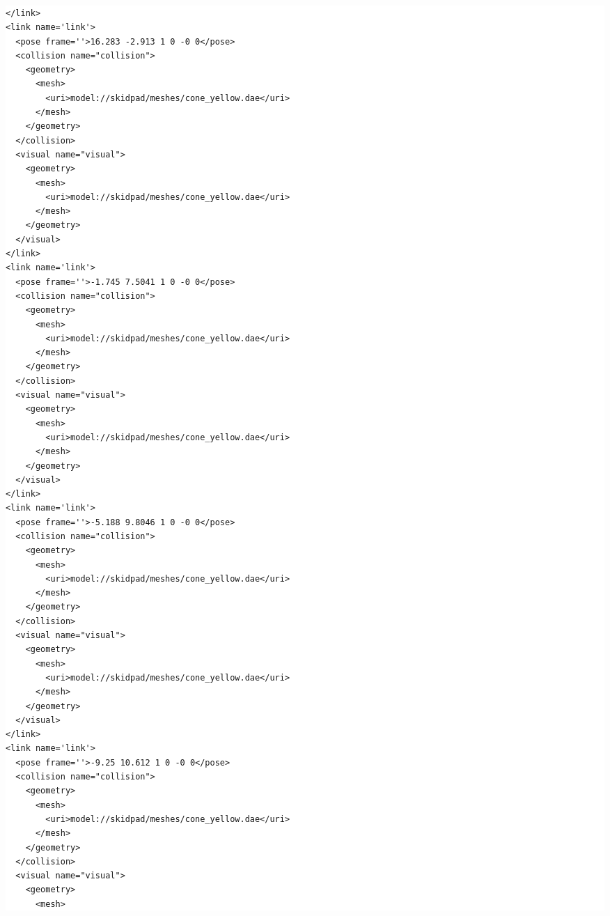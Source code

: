     </link>
    <link name='link'>
      <pose frame=''>16.283 -2.913 1 0 -0 0</pose>
      <collision name="collision">
        <geometry>
          <mesh>
            <uri>model://skidpad/meshes/cone_yellow.dae</uri>
          </mesh>
        </geometry>
      </collision>
      <visual name="visual">
        <geometry>
          <mesh>
            <uri>model://skidpad/meshes/cone_yellow.dae</uri>
          </mesh>
        </geometry>
      </visual>
    </link>
    <link name='link'>
      <pose frame=''>-1.745 7.5041 1 0 -0 0</pose>
      <collision name="collision">
        <geometry>
          <mesh>
            <uri>model://skidpad/meshes/cone_yellow.dae</uri>
          </mesh>
        </geometry>
      </collision>
      <visual name="visual">
        <geometry>
          <mesh>
            <uri>model://skidpad/meshes/cone_yellow.dae</uri>
          </mesh>
        </geometry>
      </visual>
    </link>
    <link name='link'>
      <pose frame=''>-5.188 9.8046 1 0 -0 0</pose>
      <collision name="collision">
        <geometry>
          <mesh>
            <uri>model://skidpad/meshes/cone_yellow.dae</uri>
          </mesh>
        </geometry>
      </collision>
      <visual name="visual">
        <geometry>
          <mesh>
            <uri>model://skidpad/meshes/cone_yellow.dae</uri>
          </mesh>
        </geometry>
      </visual>
    </link>
    <link name='link'>
      <pose frame=''>-9.25 10.612 1 0 -0 0</pose>
      <collision name="collision">
        <geometry>
          <mesh>
            <uri>model://skidpad/meshes/cone_yellow.dae</uri>
          </mesh>
        </geometry>
      </collision>
      <visual name="visual">
        <geometry>
          <mesh>